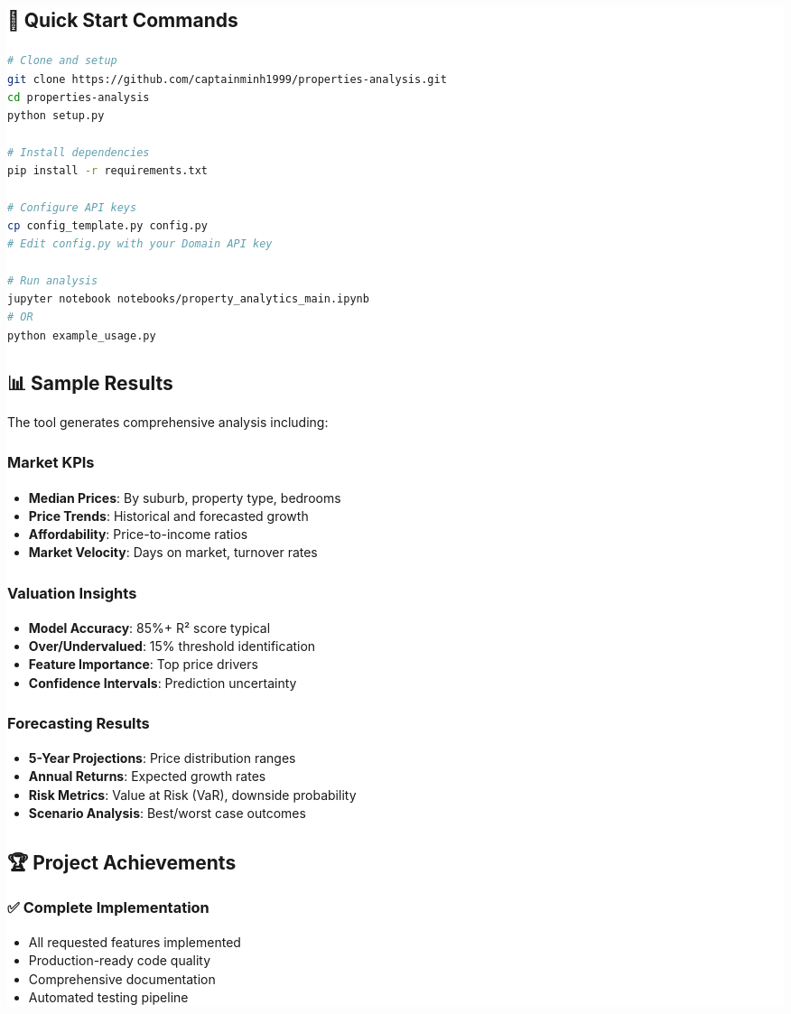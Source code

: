 ## 🎯 Quick Start Commands

```bash
# Clone and setup
git clone https://github.com/captainminh1999/properties-analysis.git
cd properties-analysis
python setup.py

# Install dependencies
pip install -r requirements.txt

# Configure API keys
cp config_template.py config.py
# Edit config.py with your Domain API key

# Run analysis
jupyter notebook notebooks/property_analytics_main.ipynb
# OR
python example_usage.py
```

## 📊 Sample Results

The tool generates comprehensive analysis including:

### Market KPIs
- **Median Prices**: By suburb, property type, bedrooms
- **Price Trends**: Historical and forecasted growth
- **Affordability**: Price-to-income ratios
- **Market Velocity**: Days on market, turnover rates

### Valuation Insights
- **Model Accuracy**: 85%+ R² score typical
- **Over/Undervalued**: 15% threshold identification
- **Feature Importance**: Top price drivers
- **Confidence Intervals**: Prediction uncertainty

### Forecasting Results
- **5-Year Projections**: Price distribution ranges
- **Annual Returns**: Expected growth rates
- **Risk Metrics**: Value at Risk (VaR), downside probability
- **Scenario Analysis**: Best/worst case outcomes

## 🏆 Project Achievements

### ✅ Complete Implementation
- All requested features implemented
- Production-ready code quality
- Comprehensive documentation
- Automated testing pipeline
